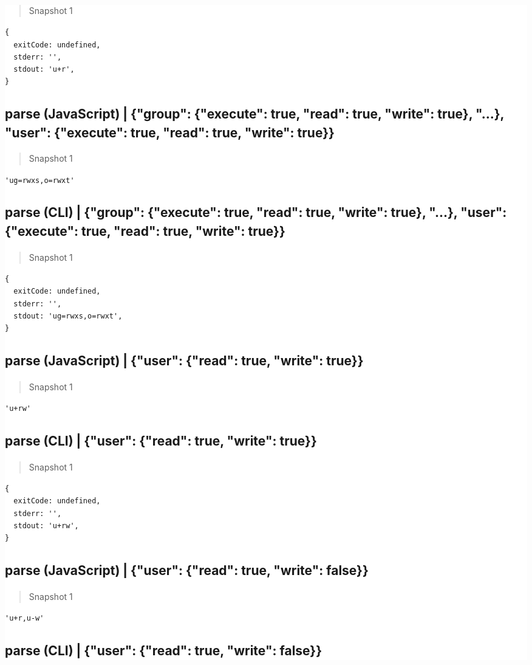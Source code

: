 > Snapshot 1

    {
      exitCode: undefined,
      stderr: '',
      stdout: 'u+r',
    }

## parse (JavaScript) | {"group": {"execute": true, "read": true, "write": true}, "...}, "user": {"execute": true, "read": true, "write": true}}

> Snapshot 1

    'ug=rwxs,o=rwxt'

## parse (CLI) | {"group": {"execute": true, "read": true, "write": true}, "...}, "user": {"execute": true, "read": true, "write": true}}

> Snapshot 1

    {
      exitCode: undefined,
      stderr: '',
      stdout: 'ug=rwxs,o=rwxt',
    }

## parse (JavaScript) | {"user": {"read": true, "write": true}}

> Snapshot 1

    'u+rw'

## parse (CLI) | {"user": {"read": true, "write": true}}

> Snapshot 1

    {
      exitCode: undefined,
      stderr: '',
      stdout: 'u+rw',
    }

## parse (JavaScript) | {"user": {"read": true, "write": false}}

> Snapshot 1

    'u+r,u-w'

## parse (CLI) | {"user": {"read": true, "write": false}}
